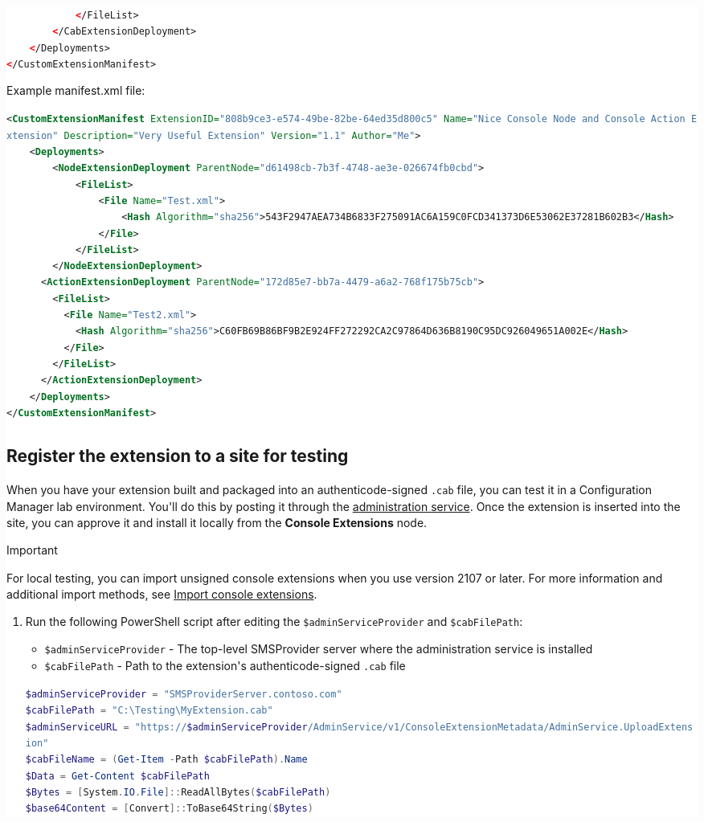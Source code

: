 ```xml
            </FileList>
        </CabExtensionDeployment>
	</Deployments>
</CustomExtensionManifest>
```
 
Example manifest.xml file:

```xml
<CustomExtensionManifest ExtensionID="808b9ce3-e574-49be-82be-64ed35d800c5" Name="Nice Console Node and Console Action Extension" Description="Very Useful Extension" Version="1.1" Author="Me">
	<Deployments>
		<NodeExtensionDeployment ParentNode="d61498cb-7b3f-4748-ae3e-026674fb0cbd">
			<FileList>
				<File Name="Test.xml">
					<Hash Algorithm="sha256">543F2947AEA734B6833F275091AC6A159C0FCD341373D6E53062E37281B602B3</Hash>
				</File>
			</FileList>
		</NodeExtensionDeployment>
      <ActionExtensionDeployment ParentNode="172d85e7-bb7a-4479-a6a2-768f175b75cb">
        <FileList>
          <File Name="Test2.xml">
            <Hash Algorithm="sha256">C60FB69B86BF9B2E924FF272292CA2C97864D636B8190C95DC926049651A002E</Hash>
          </File>
        </FileList>
      </ActionExtensionDeployment>
	</Deployments>
</CustomExtensionManifest>
```

## <a name="bkmk_test"></a> Register the extension to a site for testing

When you have your extension built and packaged into an authenticode-signed `.cab` file, you can test it in a Configuration Manager lab environment. You'll do this by posting it through the [administration service](../../../adminservice/usage.md). Once the extension is inserted into the site, you can approve it and install it locally from the **Console Extensions** node.

> [!Important]
> For local testing, you can import unsigned console extensions when you use version 2107 or later. For more information and additional import methods, see [Import console extensions](../../../../core/servers/manage/import-admin-console-extensions.md).

1. Run the following PowerShell script after editing the `$adminServiceProvider` and `$cabFilePath`: 
   - `$adminServiceProvider` - The top-level SMSProvider server where the administration service is installed
   - `$cabFilePath` - Path to the extension's authenticode-signed `.cab` file
 
    ```powershell
    $adminServiceProvider = "SMSProviderServer.contoso.com"
    $cabFilePath = "C:\Testing\MyExtension.cab"
    $adminServiceURL = "https://$adminServiceProvider/AdminService/v1/ConsoleExtensionMetadata/AdminService.UploadExtension"
    $cabFileName = (Get-Item -Path $cabFilePath).Name
    $Data = Get-Content $cabFilePath
    $Bytes = [System.IO.File]::ReadAllBytes($cabFilePath)
    $base64Content = [Convert]::ToBase64String($Bytes)
    